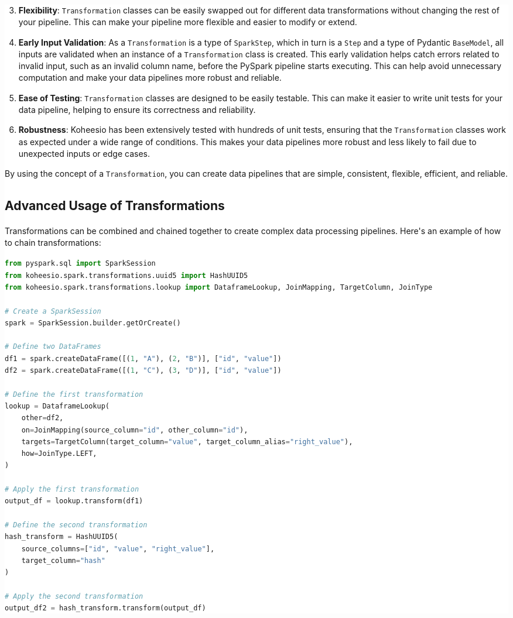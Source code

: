 3. **Flexibility**: `Transformation` classes can be easily swapped out for different data transformations without
    changing the rest of your pipeline. This can make your pipeline more flexible and easier to modify or extend.

4. **Early Input Validation**: As a `Transformation` is a type of `SparkStep`, which in turn is a `Step` and a type of
    Pydantic `BaseModel`, all inputs are validated when an instance of a `Transformation` class is created. This early
    validation helps catch errors related to invalid input, such as an invalid column name, before the PySpark pipeline
    starts executing. This can help avoid unnecessary computation and make your data pipelines more robust and reliable.

5. **Ease of Testing**: `Transformation` classes are designed to be easily testable. This can make it easier to write
    unit tests for your data pipeline, helping to ensure its correctness and reliability.

6. **Robustness**: Koheesio has been extensively tested with hundreds of unit tests, ensuring that the `Transformation`
    classes work as expected under a wide range of conditions. This makes your data pipelines more robust and less
    likely to fail due to unexpected inputs or edge cases.

By using the concept of a `Transformation`, you can create data pipelines that are simple, consistent, flexible,
efficient, and reliable.

## Advanced Usage of Transformations

Transformations can be combined and chained together to create complex data processing pipelines. Here's an example of
how to chain transformations:

```python
from pyspark.sql import SparkSession
from koheesio.spark.transformations.uuid5 import HashUUID5
from koheesio.spark.transformations.lookup import DataframeLookup, JoinMapping, TargetColumn, JoinType

# Create a SparkSession
spark = SparkSession.builder.getOrCreate()

# Define two DataFrames
df1 = spark.createDataFrame([(1, "A"), (2, "B")], ["id", "value"])
df2 = spark.createDataFrame([(1, "C"), (3, "D")], ["id", "value"])

# Define the first transformation
lookup = DataframeLookup(
    other=df2,
    on=JoinMapping(source_column="id", other_column="id"),
    targets=TargetColumn(target_column="value", target_column_alias="right_value"),
    how=JoinType.LEFT,
)

# Apply the first transformation
output_df = lookup.transform(df1)

# Define the second transformation
hash_transform = HashUUID5(
    source_columns=["id", "value", "right_value"],
    target_column="hash"
)

# Apply the second transformation
output_df2 = hash_transform.transform(output_df)
```